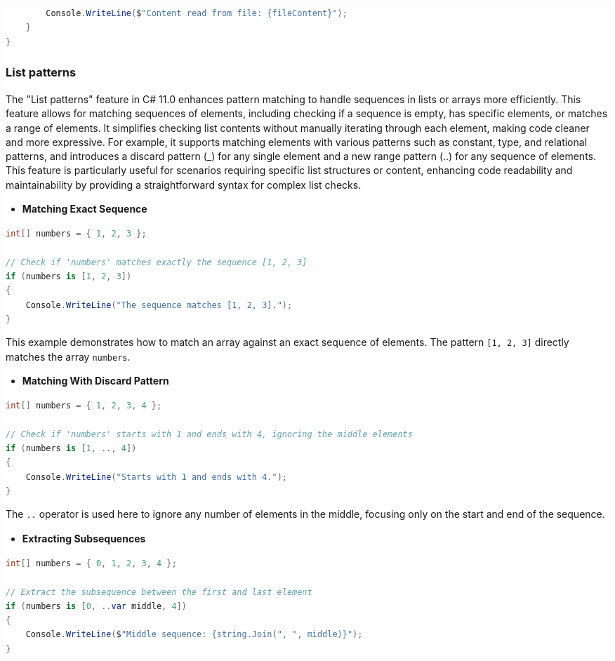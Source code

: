 ```csharp
        Console.WriteLine($"Content read from file: {fileContent}");
    }
}
```

### List patterns

The "List patterns" feature in C# 11.0 enhances pattern matching to handle sequences in lists or arrays more efficiently. This feature allows for matching sequences of elements, including checking if a sequence is empty, has specific elements, or matches a range of elements. It simplifies checking list contents without manually iterating through each element, making code cleaner and more expressive. For example, it supports matching elements with various patterns such as constant, type, and relational patterns, and introduces a discard pattern (\_) for any single element and a new range pattern (..) for any sequence of elements. This feature is particularly useful for scenarios requiring specific list structures or content, enhancing code readability and maintainability by providing a straightforward syntax for complex list checks.

- **Matching Exact Sequence**

```csharp
int[] numbers = { 1, 2, 3 };

// Check if 'numbers' matches exactly the sequence [1, 2, 3]
if (numbers is [1, 2, 3])
{
    Console.WriteLine("The sequence matches [1, 2, 3].");
}
```

This example demonstrates how to match an array against an exact sequence of elements. The pattern `[1, 2, 3]` directly matches the array `numbers`.

- **Matching With Discard Pattern**

```csharp
int[] numbers = { 1, 2, 3, 4 };

// Check if 'numbers' starts with 1 and ends with 4, ignoring the middle elements
if (numbers is [1, .., 4])
{
    Console.WriteLine("Starts with 1 and ends with 4.");
}
```

The `..` operator is used here to ignore any number of elements in the middle, focusing only on the start and end of the sequence.

- **Extracting Subsequences**

```csharp
int[] numbers = { 0, 1, 2, 3, 4 };

// Extract the subsequence between the first and last element
if (numbers is [0, ..var middle, 4])
{
    Console.WriteLine($"Middle sequence: {string.Join(", ", middle)}");
}
```
